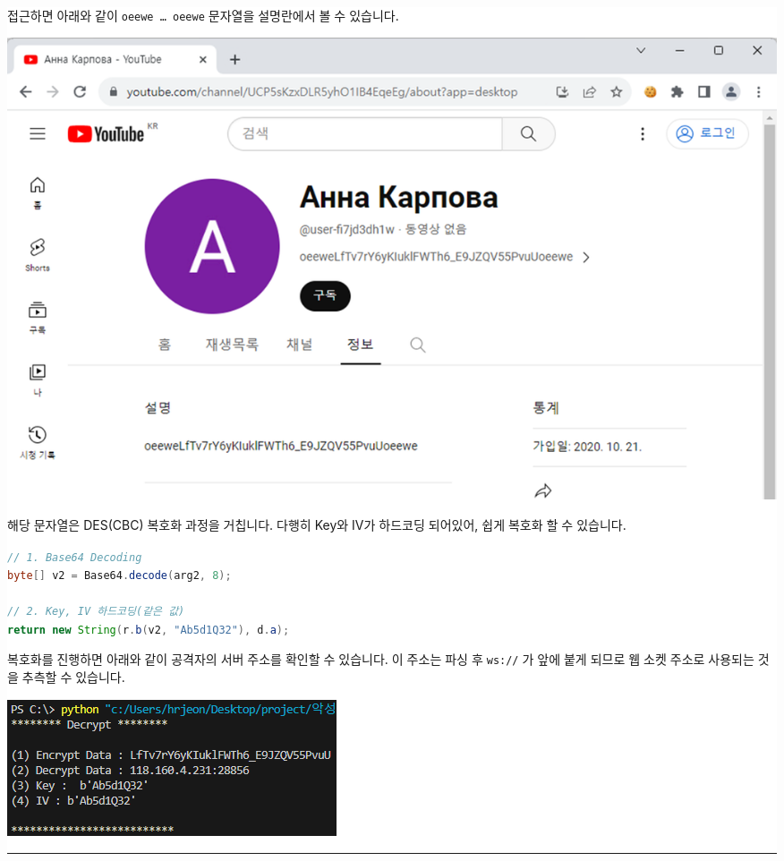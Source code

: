 접근하면 아래와 같이 `oeewe … oeewe` 문자열을 설명란에서 볼 수 있습니다.

![15.png](/assets/2023-11-15-Android-malware-사마귀-해부학/15.png)

해당 문자열은 DES(CBC) 복호화 과정을 거칩니다. 다행히 Key와 IV가 하드코딩 되어있어, 쉽게  복호화 할 수 있습니다.

```java
// 1. Base64 Decoding
byte[] v2 = Base64.decode(arg2, 8);

// 2. Key, IV 하드코딩(같은 값)
return new String(r.b(v2, "Ab5d1Q32"), d.a);
```

복호화를 진행하면 아래와 같이 공격자의 서버 주소를 확인할 수 있습니다. 이 주소는 파싱 후 `ws://` 가 앞에 붙게 되므로 웹 소켓 주소로 사용되는 것을 추측할 수 있습니다.

![16.png](/assets/2023-11-15-Android-malware-사마귀-해부학/16.png)

---
